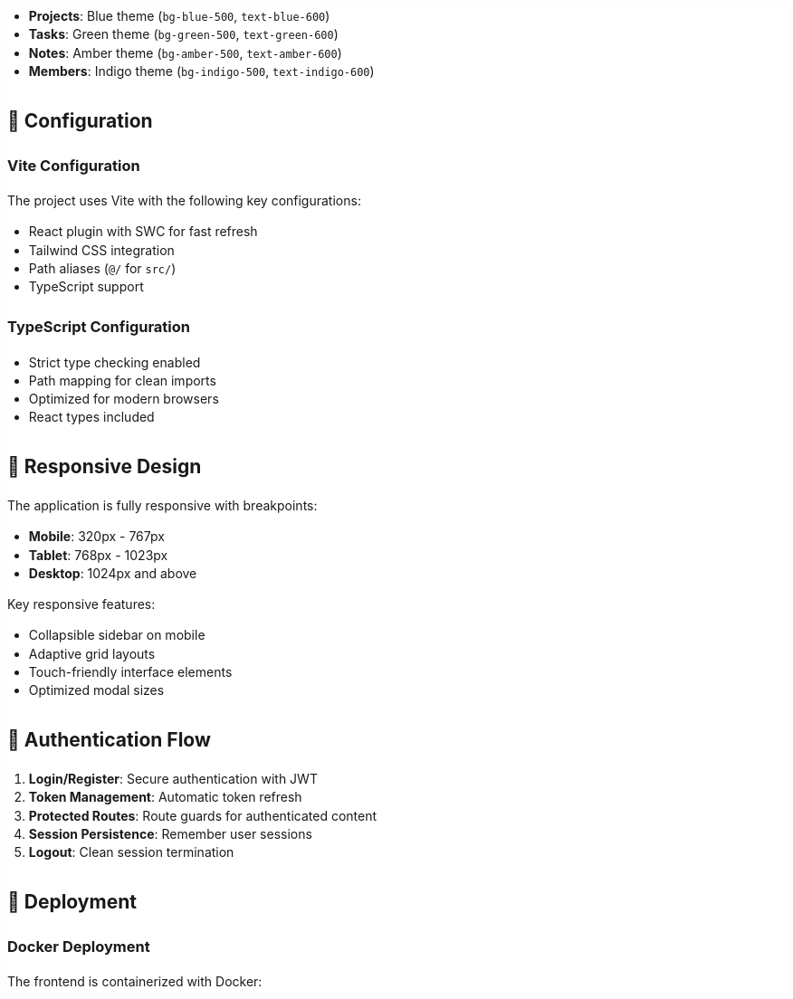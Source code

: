 -   **Projects**: Blue theme (`bg-blue-500`, `text-blue-600`)
-   **Tasks**: Green theme (`bg-green-500`, `text-green-600`)
-   **Notes**: Amber theme (`bg-amber-500`, `text-amber-600`)
-   **Members**: Indigo theme (`bg-indigo-500`, `text-indigo-600`)

## 🔧 Configuration

### Vite Configuration

The project uses Vite with the following key configurations:

-   React plugin with SWC for fast refresh
-   Tailwind CSS integration
-   Path aliases (`@/` for `src/`)
-   TypeScript support

### TypeScript Configuration

-   Strict type checking enabled
-   Path mapping for clean imports
-   Optimized for modern browsers
-   React types included

## 📱 Responsive Design

The application is fully responsive with breakpoints:

-   **Mobile**: 320px - 767px
-   **Tablet**: 768px - 1023px
-   **Desktop**: 1024px and above

Key responsive features:

-   Collapsible sidebar on mobile
-   Adaptive grid layouts
-   Touch-friendly interface elements
-   Optimized modal sizes

## 🔐 Authentication Flow

1. **Login/Register**: Secure authentication with JWT
2. **Token Management**: Automatic token refresh
3. **Protected Routes**: Route guards for authenticated content
4. **Session Persistence**: Remember user sessions
5. **Logout**: Clean session termination

## 🚀 Deployment

### Docker Deployment

The frontend is containerized with Docker:
